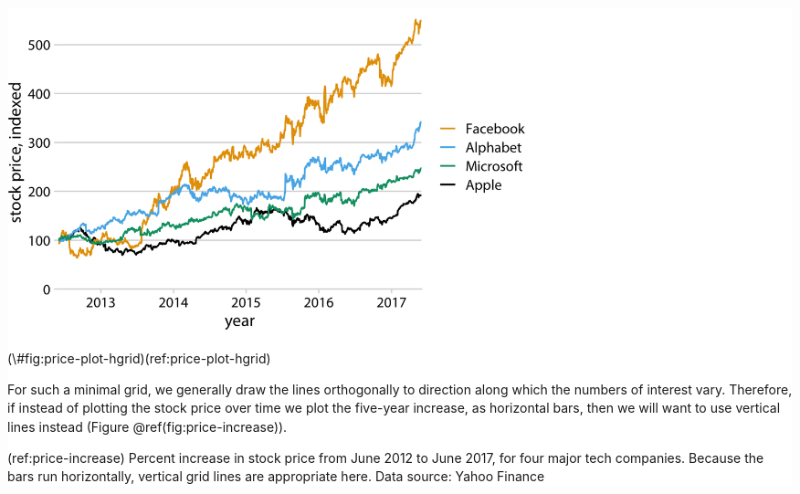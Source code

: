 <img src="balance_data_context_files/figure-html/price-plot-hgrid-1.png" alt="(ref:price-plot-hgrid)" width="576" />
<p class="caption">(\#fig:price-plot-hgrid)(ref:price-plot-hgrid)</p>
</div>

For such a minimal grid, we generally draw the lines orthogonally to direction along which the numbers of interest vary. Therefore, if instead of plotting the stock price over time we plot the five-year increase, as horizontal bars, then we will want to use vertical lines instead (Figure \@ref(fig:price-increase)).

(ref:price-increase) Percent increase in stock price from June 2012 to June 2017, for four major tech companies. Because the bars run horizontally, vertical grid lines are appropriate here. Data source: Yahoo Finance

<div class="figure" style="text-align: center">